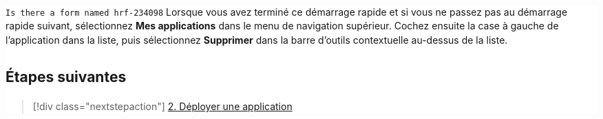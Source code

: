    ```Is there a form named hrf-234098```
Lorsque vous avez terminé ce démarrage rapide et si vous ne passez pas au démarrage rapide suivant, sélectionnez **Mes applications** dans le menu de navigation supérieur. Cochez ensuite la case à gauche de l’application dans la liste, puis sélectionnez **Supprimer** dans la barre d’outils contextuelle au-dessus de la liste.

## <a name="next-steps"></a>Étapes suivantes

> [!div class="nextstepaction"]
> [2. Déployer une application](get-started-portal-deploy-app.md)
